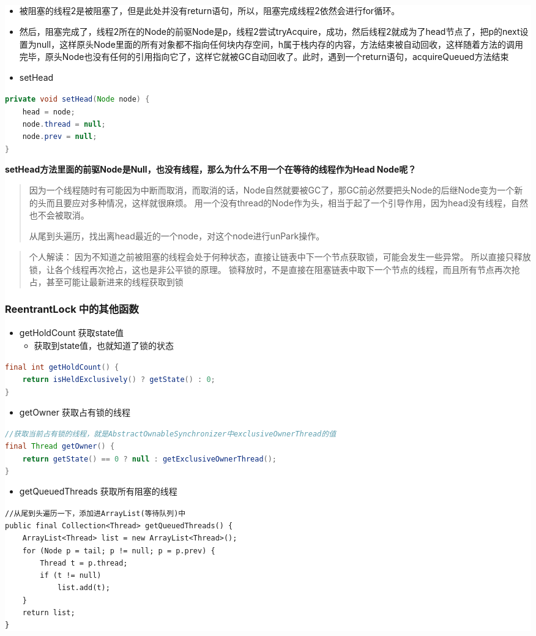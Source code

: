 * 被阻塞的线程2是被阻塞了，但是此处并没有return语句，所以，阻塞完成线程2依然会进行for循环。
* 然后，阻塞完成了，线程2所在的Node的前驱Node是p，线程2尝试tryAcquire，成功，然后线程2就成为了head节点了，把p的next设置为null，这样原头Node里面的所有对象都不指向任何块内存空间，h属于栈内存的内容，方法结束被自动回收，这样随着方法的调用完毕，原头Node也没有任何的引用指向它了，这样它就被GC自动回收了。此时，遇到一个return语句，acquireQueued方法结束


* setHead

```java
private void setHead(Node node) {
    head = node;
    node.thread = null;
    node.prev = null;
}
```

**setHead方法里面的前驱Node是Null，也没有线程，那么为什么不用一个在等待的线程作为Head Node呢？**
> 因为一个线程随时有可能因为中断而取消，而取消的话，Node自然就要被GC了，那GC前必然要把头Node的后继Node变为一个新的头而且要应对多种情况，这样就很麻烦。
> 用一个没有thread的Node作为头，相当于起了一个引导作用，因为head没有线程，自然也不会被取消。
>
> 从尾到头遍历，找出离head最近的一个node，对这个node进行unPark操作。


> 个人解读： 因为不知道之前被阻塞的线程会处于何种状态，直接让链表中下一个节点获取锁，可能会发生一些异常。
> 所以直接只释放锁，让各个线程再次抢占，这也是非公平锁的原理。
> 锁释放时，不是直接在阻塞链表中取下一个节点的线程，而且所有节点再次抢占，甚至可能让最新进来的线程获取到锁

### ReentrantLock 中的其他函数

* getHoldCount 获取state值
    - 获取到state值，也就知道了锁的状态
```java
final int getHoldCount() {
    return isHeldExclusively() ? getState() : 0;
}
```

* getOwner 获取占有锁的线程
```java
//获取当前占有锁的线程，就是AbstractOwnableSynchronizer中exclusiveOwnerThread的值
final Thread getOwner() {
    return getState() == 0 ? null : getExclusiveOwnerThread();
}
```

* getQueuedThreads 获取所有阻塞的线程
```
//从尾到头遍历一下，添加进ArrayList(等待队列)中
public final Collection<Thread> getQueuedThreads() {
    ArrayList<Thread> list = new ArrayList<Thread>();
    for (Node p = tail; p != null; p = p.prev) {
        Thread t = p.thread;
        if (t != null)
            list.add(t);
    }
    return list;
}
```
